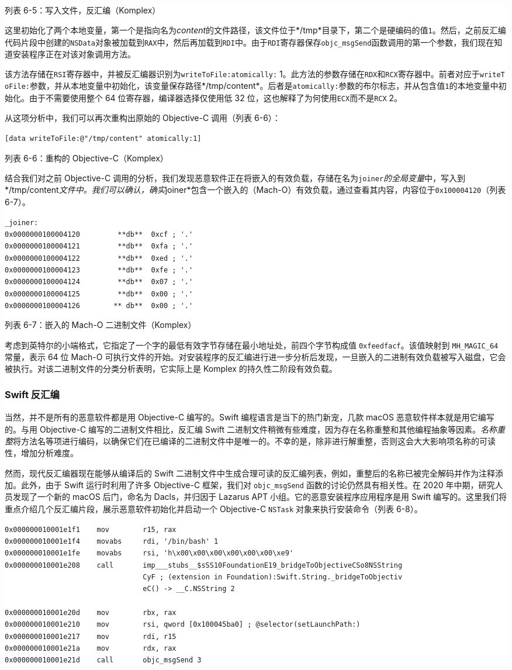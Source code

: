 列表 6-5：写入文件，反汇编（Komplex）

这里初始化了两个本地变量，第一个是指向名为*content*的文件路径，该文件位于*/tmp*目录下，第二个是硬编码的值`1`。然后，之前反汇编代码片段中创建的`NSData`对象被加载到`RAX`中，然后再加载到`RDI`中。由于`RDI`寄存器保存`objc_msgSend`函数调用的第一个参数，我们现在知道安装程序正在对该对象调用方法。

该方法存储在`RSI`寄存器中，并被反汇编器识别为`writeToFile:atomically:` 1。此方法的参数存储在`RDX`和`RCX`寄存器中。前者对应于`writeToFile:`参数，并从本地变量中初始化，该变量保存路径*/tmp/content*。后者是`atomically:`参数的布尔标志，并从包含值`1`的本地变量中初始化。由于不需要使用整个 64 位寄存器，编译器选择仅使用低 32 位，这也解释了为何使用`ECX`而不是`RCX` 2。

从这项分析中，我们可以再次重构出原始的 Objective-C 调用（列表 6-6）：

```
[data writeToFile:@"/tmp/content" atomically:1] 
```

列表 6-6：重构的 Objective-C（Komplex）

结合我们对之前 Objective-C 调用的分析，我们发现恶意软件正在将嵌入的有效负载，存储在名为`joiner`*的全局变量*中，写入到*/tmp/content*文件中。我们可以确认，确实*joiner*包含一个嵌入的（Mach-O）有效负载，通过查看其内容，内容位于`0x100004120`（列表 6-7）。

```
_joiner:
0x0000000100004120         **db**  0xcf ; '.' 
0x0000000100004121         **db**  0xfa ; '.'
0x0000000100004122         **db**  0xed ; '.'
0x0000000100004123         **db**  0xfe ; '.'
0x0000000100004124         **db**  0x07 ; '.'
0x0000000100004125         **db**  0x00 ; '.'
0x0000000100004126        ** db**  0x00 ; '.'
```

列表 6-7：嵌入的 Mach-O 二进制文件（Komplex）

考虑到英特尔的小端格式，它指定了一个字的最低有效字节存储在最小地址处，前四个字节构成值 `0xfeedfacf`。该值映射到 `MH_MAGIC_64` 常量，表示 64 位 Mach-O 可执行文件的开始。对安装程序的反汇编进行进一步分析后发现，一旦嵌入的二进制有效负载被写入磁盘，它会被执行。对该二进制文件的分类分析表明，它实际上是 Komplex 的持久性二阶段有效负载。

### Swift 反汇编

当然，并不是所有的恶意软件都是用 Objective-C 编写的。Swift 编程语言是当下的热门新宠，几款 macOS 恶意软件样本就是用它编写的。与用 Objective-C 编写的二进制文件相比，反汇编 Swift 二进制文件稍微有些难度，因为存在名称重整和其他编程抽象等因素。*名称重整*将方法名等项进行编码，以确保它们在已编译的二进制文件中是唯一的。不幸的是，除非进行解重整，否则这会大大影响项名称的可读性，增加分析难度。

然而，现代反汇编器现在能够从编译后的 Swift 二进制文件中生成合理可读的反汇编列表，例如，重整后的名称已被完全解码并作为注释添加。此外，由于 Swift 运行时利用了许多 Objective-C 框架，我们对 `objc_msgSend` 函数的讨论仍然具有相关性。在 2020 年中期，研究人员发现了一个新的 macOS 后门，命名为 Dacls，并归因于 Lazarus APT 小组。它的恶意安装程序应用程序是用 Swift 编写的。这里我们将重点介绍几个反汇编片段，展示恶意软件初始化并启动一个 Objective-C `NSTask` 对象来执行安装命令（列表 6-8）。

```
0x000000010001e1f1    mov        r15, rax
0x000000010001e1f4    movabs     rdi, '/bin/bash' 1
0x000000010001e1fe    movabs     rsi, 'h\x00\x00\x00\x00\x00\x00\xe9'
0x000000010001e208    call       imp___stubs__$sSS10FoundationE19_bridgeToObjectiveCSo8NSString
                                 CyF ; (extension in Foundation):Swift.String._bridgeToObjectiv
                                 eC() -> __C.NSString 2

0x000000010001e20d    mov        rbx, rax
0x000000010001e210    mov        rsi, qword [0x100045ba0] ; @selector(setLaunchPath:)
0x000000010001e217    mov        rdi, r15
0x000000010001e21a    mov        rdx, rax
0x000000010001e21d    call       objc_msgSend 3
```
